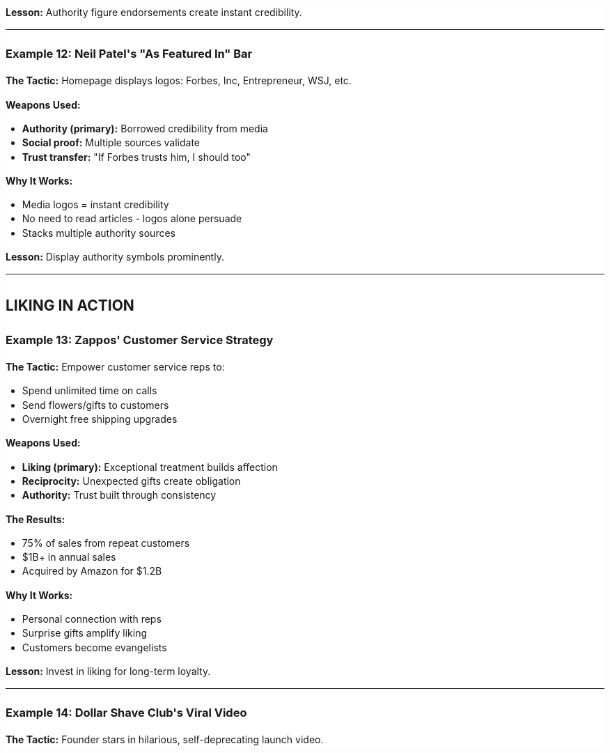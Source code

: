 **Lesson:** Authority figure endorsements create instant credibility.

---

### Example 12: Neil Patel's "As Featured In" Bar

**The Tactic:**
Homepage displays logos: Forbes, Inc, Entrepreneur, WSJ, etc.

**Weapons Used:**
- **Authority (primary):** Borrowed credibility from media
- **Social proof:** Multiple sources validate
- **Trust transfer:** "If Forbes trusts him, I should too"

**Why It Works:**
- Media logos = instant credibility
- No need to read articles - logos alone persuade
- Stacks multiple authority sources

**Lesson:** Display authority symbols prominently.

---

## LIKING IN ACTION

### Example 13: Zappos' Customer Service Strategy

**The Tactic:**
Empower customer service reps to:
- Spend unlimited time on calls
- Send flowers/gifts to customers
- Overnight free shipping upgrades

**Weapons Used:**
- **Liking (primary):** Exceptional treatment builds affection
- **Reciprocity:** Unexpected gifts create obligation
- **Authority:** Trust built through consistency

**The Results:**
- 75% of sales from repeat customers
- $1B+ in annual sales
- Acquired by Amazon for $1.2B

**Why It Works:**
- Personal connection with reps
- Surprise gifts amplify liking
- Customers become evangelists

**Lesson:** Invest in liking for long-term loyalty.

---

### Example 14: Dollar Shave Club's Viral Video

**The Tactic:**
Founder stars in hilarious, self-deprecating launch video.
